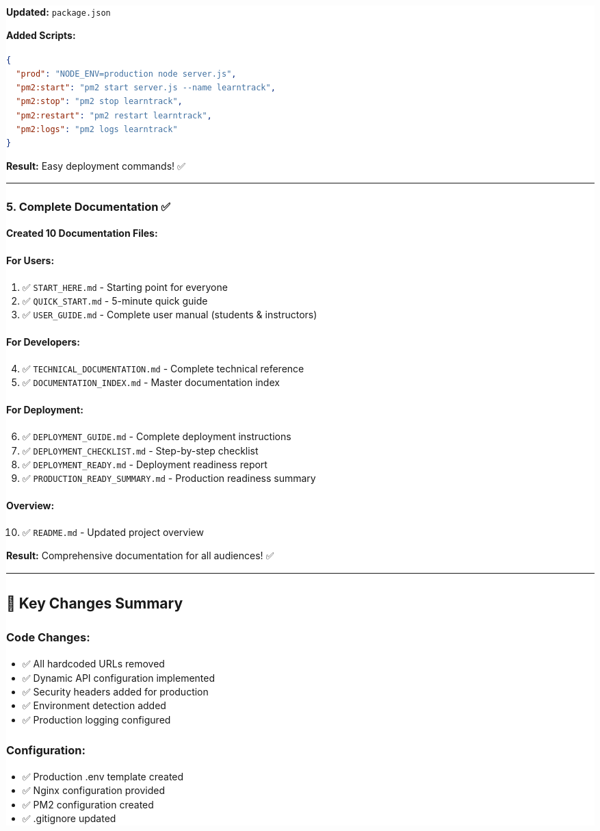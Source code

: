 **Updated:** `package.json`

**Added Scripts:**
```json
{
  "prod": "NODE_ENV=production node server.js",
  "pm2:start": "pm2 start server.js --name learntrack",
  "pm2:stop": "pm2 stop learntrack",
  "pm2:restart": "pm2 restart learntrack",
  "pm2:logs": "pm2 logs learntrack"
}
```

**Result:** Easy deployment commands! ✅

---

### 5. Complete Documentation ✅

**Created 10 Documentation Files:**

#### For Users:
1. ✅ `START_HERE.md` - Starting point for everyone
2. ✅ `QUICK_START.md` - 5-minute quick guide
3. ✅ `USER_GUIDE.md` - Complete user manual (students & instructors)

#### For Developers:
4. ✅ `TECHNICAL_DOCUMENTATION.md` - Complete technical reference
5. ✅ `DOCUMENTATION_INDEX.md` - Master documentation index

#### For Deployment:
6. ✅ `DEPLOYMENT_GUIDE.md` - Complete deployment instructions
7. ✅ `DEPLOYMENT_CHECKLIST.md` - Step-by-step checklist
8. ✅ `DEPLOYMENT_READY.md` - Deployment readiness report
9. ✅ `PRODUCTION_READY_SUMMARY.md` - Production readiness summary

#### Overview:
10. ✅ `README.md` - Updated project overview

**Result:** Comprehensive documentation for all audiences! ✅

---

## 🎯 Key Changes Summary

### Code Changes:
- ✅ All hardcoded URLs removed
- ✅ Dynamic API configuration implemented
- ✅ Security headers added for production
- ✅ Environment detection added
- ✅ Production logging configured

### Configuration:
- ✅ Production .env template created
- ✅ Nginx configuration provided
- ✅ PM2 configuration created
- ✅ .gitignore updated
